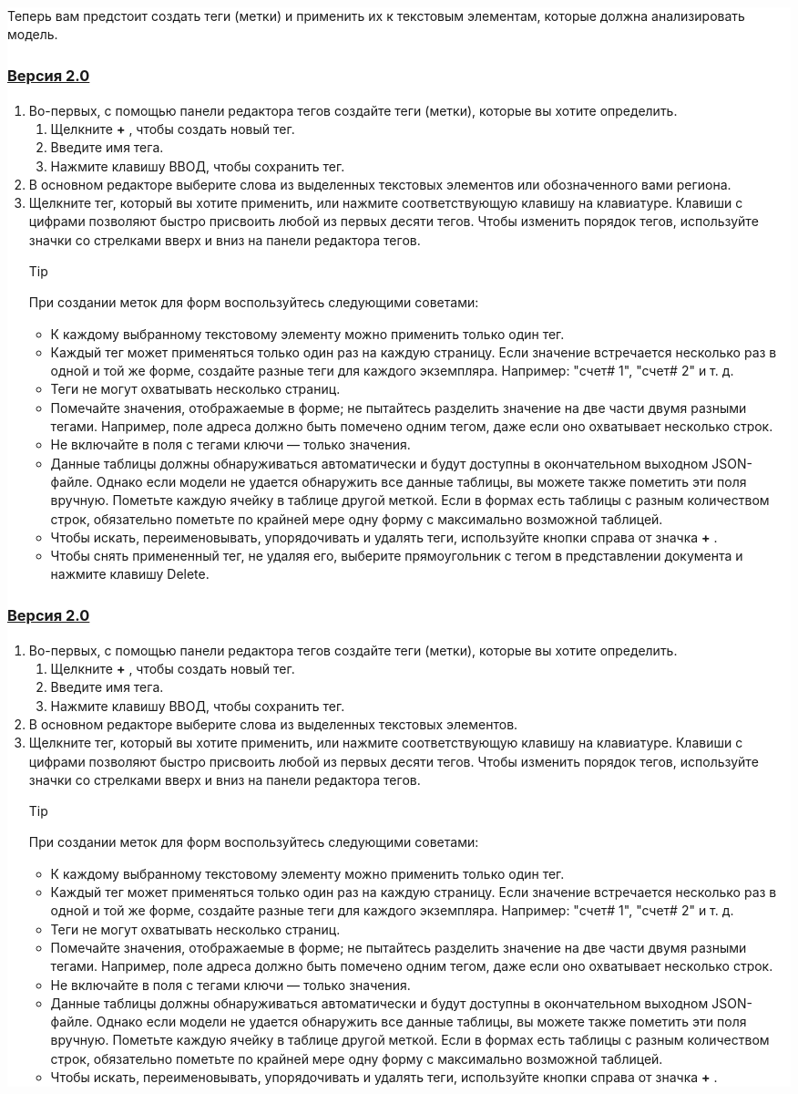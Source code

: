 Теперь вам предстоит создать теги (метки) и применить их к текстовым элементам, которые должна анализировать модель.

### <a name="v20"></a>[Версия 2.0](#tab/v2-1)  

1. Во-первых, с помощью панели редактора тегов создайте теги (метки), которые вы хотите определить.
   1. Щелкните **+** , чтобы создать новый тег.
   1. Введите имя тега.
   1. Нажмите клавишу ВВОД, чтобы сохранить тег.
1. В основном редакторе выберите слова из выделенных текстовых элементов или обозначенного вами региона.
1. Щелкните тег, который вы хотите применить, или нажмите соответствующую клавишу на клавиатуре. Клавиши с цифрами позволяют быстро присвоить любой из первых десяти тегов. Чтобы изменить порядок тегов, используйте значки со стрелками вверх и вниз на панели редактора тегов.
    > [!Tip]
    > При создании меток для форм воспользуйтесь следующими советами:
    >
    > * К каждому выбранному текстовому элементу можно применить только один тег.
    > * Каждый тег может применяться только один раз на каждую страницу. Если значение встречается несколько раз в одной и той же форме, создайте разные теги для каждого экземпляра. Например: "счет# 1", "счет# 2" и т. д.
    > * Теги не могут охватывать несколько страниц.
    > * Помечайте значения, отображаемые в форме; не пытайтесь разделить значение на две части двумя разными тегами. Например, поле адреса должно быть помечено одним тегом, даже если оно охватывает несколько строк.
    > * Не включайте в поля с тегами ключи &mdash; только значения.
    > * Данные таблицы должны обнаруживаться автоматически и будут доступны в окончательном выходном JSON-файле. Однако если модели не удается обнаружить все данные таблицы, вы можете также пометить эти поля вручную. Пометьте каждую ячейку в таблице другой меткой. Если в формах есть таблицы с разным количеством строк, обязательно пометьте по крайней мере одну форму с максимально возможной таблицей.
    > * Чтобы искать, переименовывать, упорядочивать и удалять теги, используйте кнопки справа от значка **+** .
    > * Чтобы снять примененный тег, не удаляя его, выберите прямоугольник с тегом в представлении документа и нажмите клавишу Delete.
    >

### <a name="v20"></a>[Версия 2.0](#tab/v2-0)

1. Во-первых, с помощью панели редактора тегов создайте теги (метки), которые вы хотите определить.
   1. Щелкните **+** , чтобы создать новый тег.
   1. Введите имя тега.
   1. Нажмите клавишу ВВОД, чтобы сохранить тег.
1. В основном редакторе выберите слова из выделенных текстовых элементов.
1. Щелкните тег, который вы хотите применить, или нажмите соответствующую клавишу на клавиатуре. Клавиши с цифрами позволяют быстро присвоить любой из первых десяти тегов. Чтобы изменить порядок тегов, используйте значки со стрелками вверх и вниз на панели редактора тегов.
    > [!Tip]
    > При создании меток для форм воспользуйтесь следующими советами:
    >
    > * К каждому выбранному текстовому элементу можно применить только один тег.
    > * Каждый тег может применяться только один раз на каждую страницу. Если значение встречается несколько раз в одной и той же форме, создайте разные теги для каждого экземпляра. Например: "счет# 1", "счет# 2" и т. д.
    > * Теги не могут охватывать несколько страниц.
    > * Помечайте значения, отображаемые в форме; не пытайтесь разделить значение на две части двумя разными тегами. Например, поле адреса должно быть помечено одним тегом, даже если оно охватывает несколько строк.
    > * Не включайте в поля с тегами ключи &mdash; только значения.
    > * Данные таблицы должны обнаруживаться автоматически и будут доступны в окончательном выходном JSON-файле. Однако если модели не удается обнаружить все данные таблицы, вы можете также пометить эти поля вручную. Пометьте каждую ячейку в таблице другой меткой. Если в формах есть таблицы с разным количеством строк, обязательно пометьте по крайней мере одну форму с максимально возможной таблицей.
    > * Чтобы искать, переименовывать, упорядочивать и удалять теги, используйте кнопки справа от значка **+** .